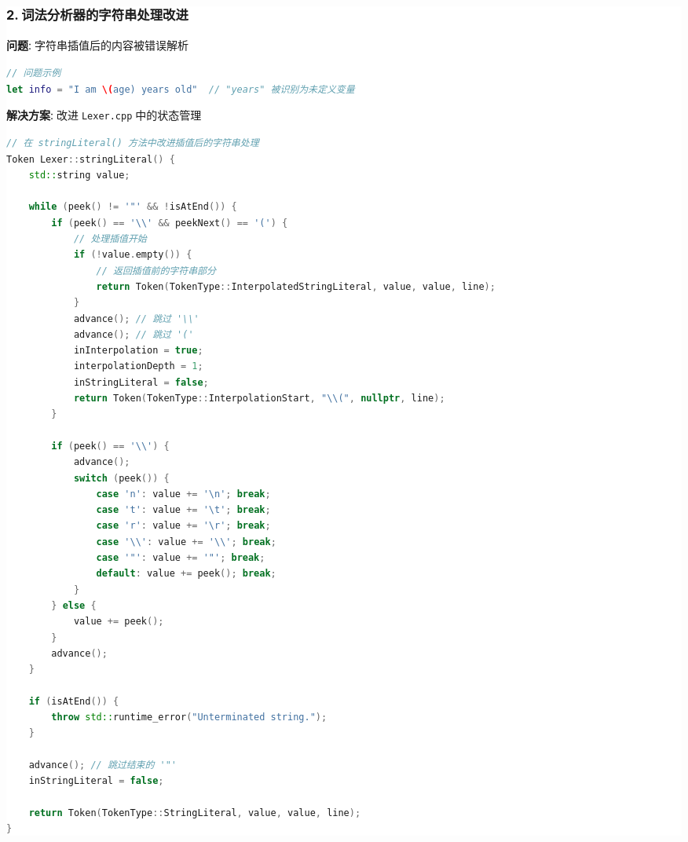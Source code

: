 ### 2. 词法分析器的字符串处理改进

**问题**: 字符串插值后的内容被错误解析
```swift
// 问题示例
let info = "I am \(age) years old"  // "years" 被识别为未定义变量
```

**解决方案**: 改进 `Lexer.cpp` 中的状态管理
```cpp
// 在 stringLiteral() 方法中改进插值后的字符串处理
Token Lexer::stringLiteral() {
    std::string value;
    
    while (peek() != '"' && !isAtEnd()) {
        if (peek() == '\\' && peekNext() == '(') {
            // 处理插值开始
            if (!value.empty()) {
                // 返回插值前的字符串部分
                return Token(TokenType::InterpolatedStringLiteral, value, value, line);
            }
            advance(); // 跳过 '\\'
            advance(); // 跳过 '('
            inInterpolation = true;
            interpolationDepth = 1;
            inStringLiteral = false;
            return Token(TokenType::InterpolationStart, "\\(", nullptr, line);
        }
        
        if (peek() == '\\') {
            advance();
            switch (peek()) {
                case 'n': value += '\n'; break;
                case 't': value += '\t'; break;
                case 'r': value += '\r'; break;
                case '\\': value += '\\'; break;
                case '"': value += '"'; break;
                default: value += peek(); break;
            }
        } else {
            value += peek();
        }
        advance();
    }
    
    if (isAtEnd()) {
        throw std::runtime_error("Unterminated string.");
    }
    
    advance(); // 跳过结束的 '"'
    inStringLiteral = false;
    
    return Token(TokenType::StringLiteral, value, value, line);
}
```
